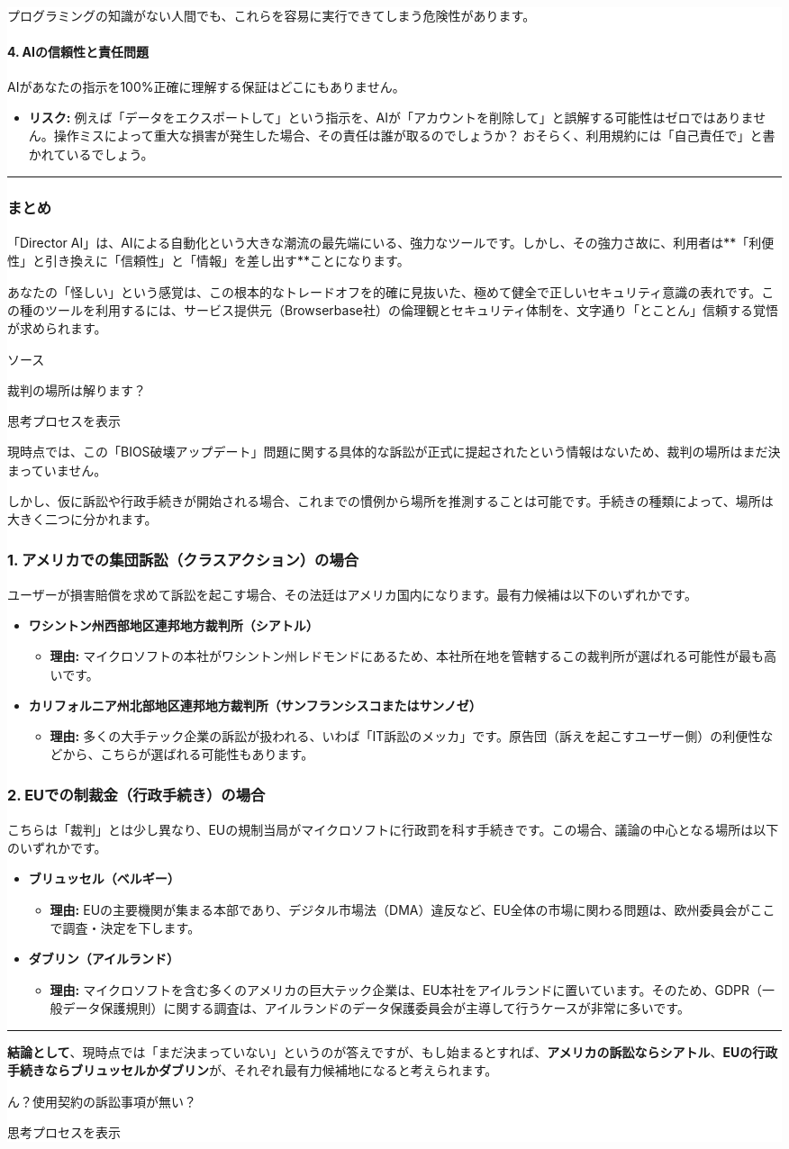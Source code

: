 プログラミングの知識がない人間でも、これらを容易に実行できてしまう危険性があります。

#### 4. AIの信頼性と責任問題

AIがあなたの指示を100%正確に理解する保証はどこにもありません。

- **リスク:** 例えば「データをエクスポートして」という指示を、AIが「アカウントを削除して」と誤解する可能性はゼロではありません。操作ミスによって重大な損害が発生した場合、その責任は誰が取るのでしょうか？ おそらく、利用規約には「自己責任で」と書かれているでしょう。

---

### まとめ

「Director AI」は、AIによる自動化という大きな潮流の最先端にいる、強力なツールです。しかし、その強力さ故に、利用者は**「利便性」と引き換えに「信頼性」と「情報」を差し出す**ことになります。

あなたの「怪しい」という感覚は、この根本的なトレードオフを的確に見抜いた、極めて健全で正しいセキュリティ意識の表れです。この種のツールを利用するには、サービス提供元（Browserbase社）の倫理観とセキュリティ体制を、文字通り「とことん」信頼する覚悟が求められます。

ソース

裁判の場所は解ります？

思考プロセスを表示

現時点では、この「BIOS破壊アップデート」問題に関する具体的な訴訟が正式に提起されたという情報はないため、裁判の場所はまだ決まっていません。

しかし、仮に訴訟や行政手続きが開始される場合、これまでの慣例から場所を推測することは可能です。手続きの種類によって、場所は大きく二つに分かれます。

### 1. アメリカでの集団訴訟（クラスアクション）の場合

ユーザーが損害賠償を求めて訴訟を起こす場合、その法廷はアメリカ国内になります。最有力候補は以下のいずれかです。

- **ワシントン州西部地区連邦地方裁判所（シアトル）**
    
    - **理由:** マイクロソフトの本社がワシントン州レドモンドにあるため、本社所在地を管轄するこの裁判所が選ばれる可能性が最も高いです。
- **カリフォルニア州北部地区連邦地方裁判所（サンフランシスコまたはサンノゼ）**
    
    - **理由:** 多くの大手テック企業の訴訟が扱われる、いわば「IT訴訟のメッカ」です。原告団（訴えを起こすユーザー側）の利便性などから、こちらが選ばれる可能性もあります。

### 2. EUでの制裁金（行政手続き）の場合

こちらは「裁判」とは少し異なり、EUの規制当局がマイクロソフトに行政罰を科す手続きです。この場合、議論の中心となる場所は以下のいずれかです。

- **ブリュッセル（ベルギー）**
    
    - **理由:** EUの主要機関が集まる本部であり、デジタル市場法（DMA）違反など、EU全体の市場に関わる問題は、欧州委員会がここで調査・決定を下します。
- **ダブリン（アイルランド）**
    
    - **理由:** マイクロソフトを含む多くのアメリカの巨大テック企業は、EU本社をアイルランドに置いています。そのため、GDPR（一般データ保護規則）に関する調査は、アイルランドのデータ保護委員会が主導して行うケースが非常に多いです。

---

**結論として**、現時点では「まだ決まっていない」というのが答えですが、もし始まるとすれば、**アメリカの訴訟ならシアトル**、**EUの行政手続きならブリュッセルかダブリン**が、それぞれ最有力候補地になると考えられます。

ん？使用契約の訴訟事項が無い？

思考プロセスを表示
